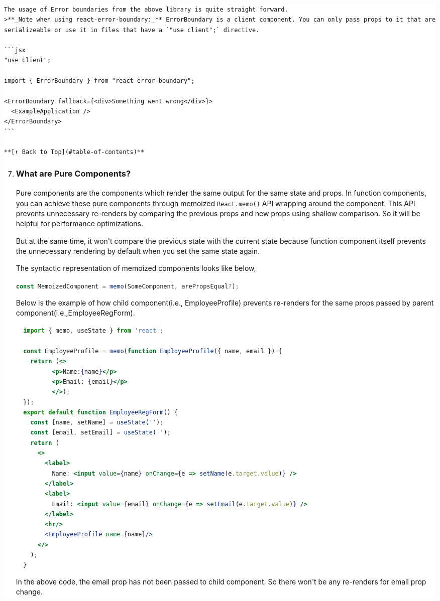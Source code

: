     The usage of Error boundaries from the above library is quite straight forward.
    >**_Note when using react-error-boundary:_** ErrorBoundary is a client component. You can only pass props to it that are serializeable or use it in files that have a `"use client";` directive.

    ```jsx
    "use client";

    import { ErrorBoundary } from "react-error-boundary";

    <ErrorBoundary fallback={<div>Something went wrong</div>}>
      <ExampleApplication />
    </ErrorBoundary>
    ```

    **[⬆ Back to Top](#table-of-contents)**

7.  ### What are Pure Components?

    Pure components are the components which render the same output for the same state and props. In function components, you can achieve these pure components through memoized `React.memo()` API wrapping around the component. This API prevents unnecessary re-renders by comparing the previous props and new props using shallow comparison. So it will be helpful for performance optimizations. 
    
    But at the same time, it won't compare the previous state with the current state because function component itself prevents the unnecessary rendering by default when you set the same state again.

    The syntactic representation of memoized components looks like below,

    ```jsx
    const MemoizedComponent = memo(SomeComponent, arePropsEqual?);
    ```

    Below is the example of how child component(i.e., EmployeeProfile) prevents re-renders for the same props passed by parent component(i.e.,EmployeeRegForm).

    ```jsx
      import { memo, useState } from 'react';

      const EmployeeProfile = memo(function EmployeeProfile({ name, email }) {
        return (<>
              <p>Name:{name}</p>
              <p>Email: {email}</p>
              </>);
      });
      export default function EmployeeRegForm() {
        const [name, setName] = useState('');
        const [email, setEmail] = useState('');
        return (
          <>
            <label>
              Name: <input value={name} onChange={e => setName(e.target.value)} />
            </label>
            <label>
              Email: <input value={email} onChange={e => setEmail(e.target.value)} />
            </label>
            <hr/>
            <EmployeeProfile name={name}/>
          </>
        );
      }
    ```
    In the above code, the email prop has not been passed to child component. So there won't be any re-renders for email prop change.
